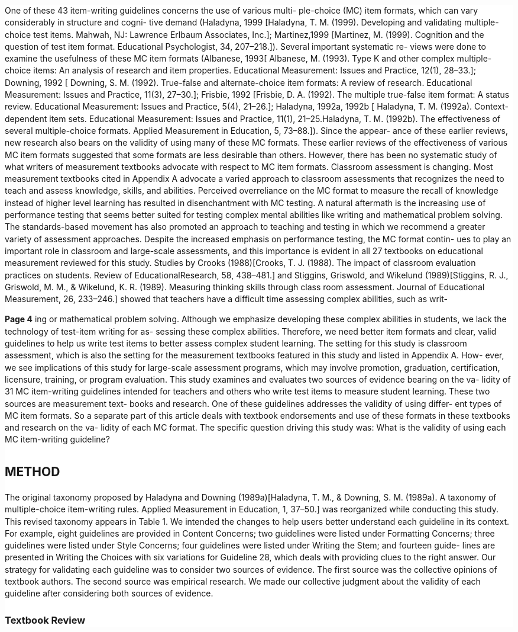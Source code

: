 One of these 43 item-writing guidelines concerns the use of various multi- ple-choice (MC) item formats, which can vary considerably in structure and cogni- tive demand (Haladyna, 1999 [Haladyna, T. M. (1999). Developing and validating multiple-choice test items. Mahwah, NJ: Lawrence Erlbaum Associates, Inc.]; Martinez,1999 [Martinez, M. (1999). Cognition and the question of test item format. Educational Psychologist, 34, 207–218.]). Several important systematic re- views were done to examine the usefulness of these MC item formats (Albanese, 1993[ Albanese, M. (1993). Type K and other complex multiple-choice items: An analysis of research and item properties. Educational Measurement: Issues and Practice, 12(1), 28–33.]; Downing, 1992 [ Downing, S. M. (1992). True-false and alternate-choice item formats: A review of research. Educational Measurement: Issues and Practice, 11(3), 27–30.]; Frisbie, 1992 [Frisbie, D. A. (1992). The multiple true-false item format: A status review. Educational Measurement: Issues and Practice, 5(4), 21–26.]; Haladyna, 1992a, 1992b [ Haladyna, T. M. (1992a). Context-dependent item sets. Educational Measurement: Issues and Practice, 11(1), 21–25.Haladyna, T. M. (1992b). The effectiveness of several multiple-choice formats. Applied Measurement in Education, 5, 73–88.]). Since the appear- ance of these earlier reviews, new research also bears on the validity of using many of these MC formats. These earlier reviews of the effectiveness of various MC item formats suggested that some formats are less desirable than others. However, there has been no systematic study of what writers of measurement textbooks advocate with respect to MC item formats. 
Classroom assessment is changing. Most measurement textbooks cited in Appendix A advocate a varied approach to classroom assessments that recognizes the need to teach and assess knowledge, skills, and abilities. Perceived overreliance on the MC format to measure the recall of knowledge instead of higher level learning has resulted in disenchantment with MC testing. A natural aftermath is the increasing use of performance testing that seems better suited for testing complex mental abilities like writing and mathematical problem solving. The standards-based movement has also promoted an approach to teaching and testing in which we recommend a greater variety of assessment approaches. Despite the increased emphasis on performance testing, the MC format contin- ues to play an important role in classroom and large-scale assessments, and this importance is evident in all 27 textbooks on educational measurement reviewed for this study. Studies by Crooks (1988)[Crooks, T. J. (1988). The impact of classroom evaluation practices on students. Review of EducationalResearch, 58, 438–481.] and Stiggins, Griswold, and Wikelund (1989)[Stiggins, R. J., Griswold, M. M., & Wikelund, K. R. (1989). Measuring thinking skills through class room assessment. Journal of Educational Measurement, 26, 233–246.] showed that teachers have a difficult time assessing complex abilities, such as writ- 

 
**Page 4**
ing or mathematical problem solving. Although we emphasize developing these complex abilities in students, we lack the technology of test-item writing for as- sessing these complex abilities. Therefore, we need better item formats and clear, valid guidelines to help us write test items to better assess complex student learning. The setting for this study is classroom assessment, which is also the setting for the measurement textbooks featured in this study and listed in Appendix A. How- ever, we see implications of this study for large-scale assessment programs, which may involve promotion, graduation, certification, licensure, training, or program evaluation. This study examines and evaluates two sources of evidence bearing on the va- lidity of 31 MC item-writing guidelines intended for teachers and others who write test items to measure student learning. These two sources are measurement text- books and research. One of these guidelines addresses the validity of using differ- ent types of MC item formats. So a separate part of this article deals with textbook endorsements and use of these formats in these textbooks and research on the va- lidity of each MC format. The specific question driving this study was: What is the validity of using each MC item-writing guideline? 
## METHOD 
The original taxonomy proposed by Haladyna and Downing (1989a)[Haladyna, T. M., & Downing, S. M. (1989a). A taxonomy of multiple-choice item-writing rules. Applied Measurement in Education, 1, 37–50.] was reorganized while conducting this study. This revised taxonomy appears in Table 1. We intended the changes to help users better understand each guideline in its context. For example, eight guidelines are provided in Content Concerns; two guidelines were listed under Formatting Concerns; three guidelines were listed under Style Concerns; four guidelines were listed under Writing the Stem; and fourteen guide- lines are presented in Writing the Choices with six variations for Guideline 28, which deals with providing clues to the right answer. Our strategy for validating each guideline was to consider two sources of evidence. 
The first source was the collective opinions of textbook authors. The second source was empirical research. We made our collective judgment about the validity of each guideline after considering both sources of evidence. 
### Textbook Review